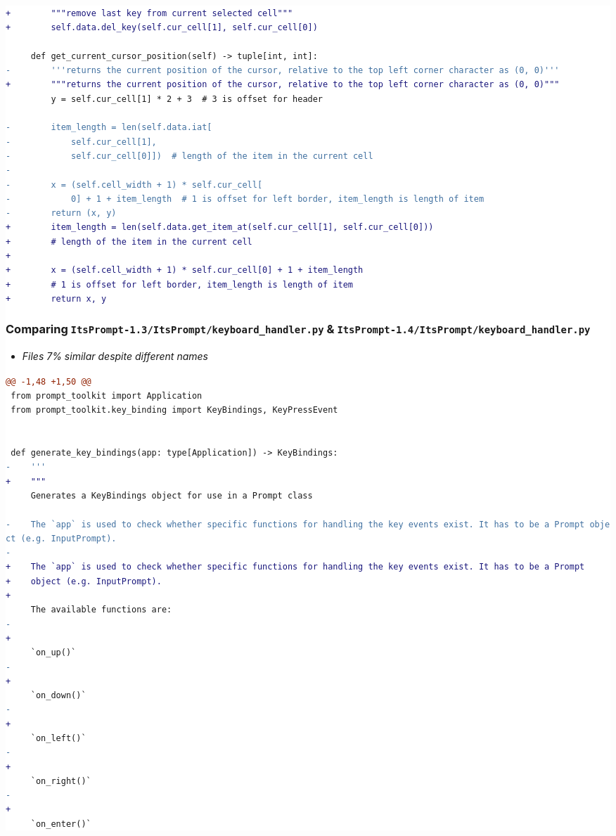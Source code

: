 ```diff
+        """remove last key from current selected cell"""
+        self.data.del_key(self.cur_cell[1], self.cur_cell[0])
 
     def get_current_cursor_position(self) -> tuple[int, int]:
-        '''returns the current position of the cursor, relative to the top left corner character as (0, 0)'''
+        """returns the current position of the cursor, relative to the top left corner character as (0, 0)"""
         y = self.cur_cell[1] * 2 + 3  # 3 is offset for header
 
-        item_length = len(self.data.iat[
-            self.cur_cell[1],
-            self.cur_cell[0]])  # length of the item in the current cell
-
-        x = (self.cell_width + 1) * self.cur_cell[
-            0] + 1 + item_length  # 1 is offset for left border, item_length is length of item
-        return (x, y)
+        item_length = len(self.data.get_item_at(self.cur_cell[1], self.cur_cell[0]))
+        # length of the item in the current cell
+
+        x = (self.cell_width + 1) * self.cur_cell[0] + 1 + item_length
+        # 1 is offset for left border, item_length is length of item
+        return x, y
```

### Comparing `ItsPrompt-1.3/ItsPrompt/keyboard_handler.py` & `ItsPrompt-1.4/ItsPrompt/keyboard_handler.py`

 * *Files 7% similar despite different names*

```diff
@@ -1,48 +1,50 @@
 from prompt_toolkit import Application
 from prompt_toolkit.key_binding import KeyBindings, KeyPressEvent
 
 
 def generate_key_bindings(app: type[Application]) -> KeyBindings:
-    '''
+    """
     Generates a KeyBindings object for use in a Prompt class
 
-    The `app` is used to check whether specific functions for handling the key events exist. It has to be a Prompt object (e.g. InputPrompt).
-    
+    The `app` is used to check whether specific functions for handling the key events exist. It has to be a Prompt
+    object (e.g. InputPrompt).
+
     The available functions are:
-    
+
     `on_up()`
-    
+
     `on_down()`
-    
+
     `on_left()`
-    
+
     `on_right()`
-    
+
     `on_enter()`
```